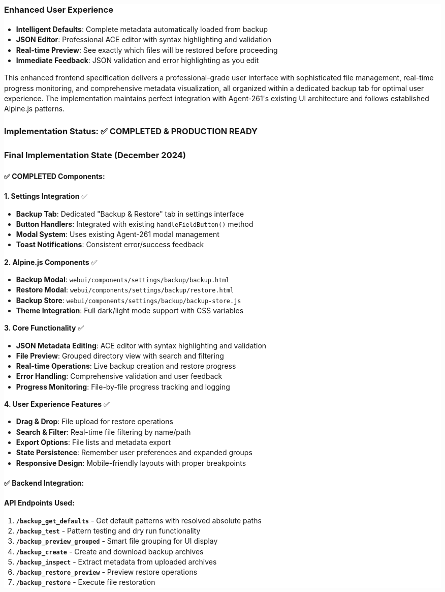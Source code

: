 ### Enhanced User Experience
- **Intelligent Defaults**: Complete metadata automatically loaded from backup
- **JSON Editor**: Professional ACE editor with syntax highlighting and validation
- **Real-time Preview**: See exactly which files will be restored before proceeding
- **Immediate Feedback**: JSON validation and error highlighting as you edit

This enhanced frontend specification delivers a professional-grade user interface with sophisticated file management, real-time progress monitoring, and comprehensive metadata visualization, all organized within a dedicated backup tab for optimal user experience. The implementation maintains perfect integration with Agent-261's existing UI architecture and follows established Alpine.js patterns.

### Implementation Status: ✅ COMPLETED & PRODUCTION READY

### **Final Implementation State (December 2024)**

#### **✅ COMPLETED Components:**

**1. Settings Integration** ✅
- **Backup Tab**: Dedicated "Backup & Restore" tab in settings interface
- **Button Handlers**: Integrated with existing `handleFieldButton()` method
- **Modal System**: Uses existing Agent-261 modal management
- **Toast Notifications**: Consistent error/success feedback

**2. Alpine.js Components** ✅
- **Backup Modal**: `webui/components/settings/backup/backup.html`
- **Restore Modal**: `webui/components/settings/backup/restore.html`
- **Backup Store**: `webui/components/settings/backup/backup-store.js`
- **Theme Integration**: Full dark/light mode support with CSS variables

**3. Core Functionality** ✅
- **JSON Metadata Editing**: ACE editor with syntax highlighting and validation
- **File Preview**: Grouped directory view with search and filtering
- **Real-time Operations**: Live backup creation and restore progress
- **Error Handling**: Comprehensive validation and user feedback
- **Progress Monitoring**: File-by-file progress tracking and logging

**4. User Experience Features** ✅
- **Drag & Drop**: File upload for restore operations
- **Search & Filter**: Real-time file filtering by name/path
- **Export Options**: File lists and metadata export
- **State Persistence**: Remember user preferences and expanded groups
- **Responsive Design**: Mobile-friendly layouts with proper breakpoints

#### **✅ Backend Integration:**

**API Endpoints Used:**
1. **`/backup_get_defaults`** - Get default patterns with resolved absolute paths
2. **`/backup_test`** - Pattern testing and dry run functionality
3. **`/backup_preview_grouped`** - Smart file grouping for UI display
4. **`/backup_create`** - Create and download backup archives
5. **`/backup_inspect`** - Extract metadata from uploaded archives
6. **`/backup_restore_preview`** - Preview restore operations
7. **`/backup_restore`** - Execute file restoration

